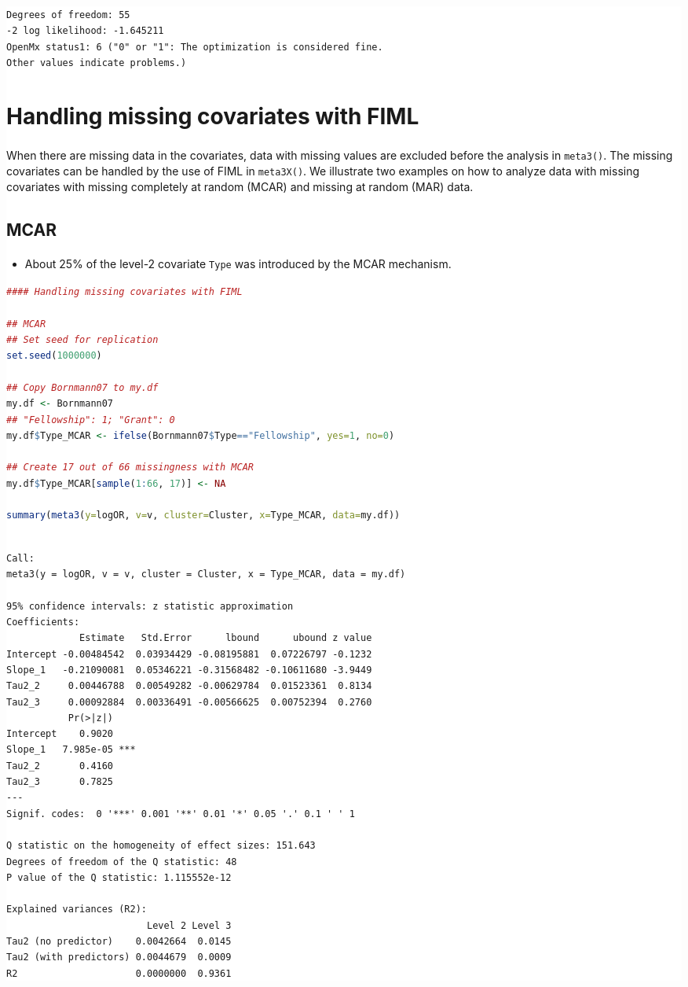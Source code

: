 ```
Degrees of freedom: 55
-2 log likelihood: -1.645211 
OpenMx status1: 6 ("0" or "1": The optimization is considered fine.
Other values indicate problems.)
```

# Handling missing covariates with FIML
When there are missing data in the covariates, data with missing values are excluded before the analysis in `meta3()`. The missing covariates can be handled by the use of FIML in `meta3X()`. We illustrate two examples on how to analyze data with missing covariates with missing completely at random (MCAR) and missing at random (MAR) data.
 
## MCAR
* About 25% of the level-2 covariate `Type` was introduced by the MCAR mechanism. 

```r
#### Handling missing covariates with FIML
  
## MCAR
## Set seed for replication
set.seed(1000000)
  
## Copy Bornmann07 to my.df
my.df <- Bornmann07
## "Fellowship": 1; "Grant": 0
my.df$Type_MCAR <- ifelse(Bornmann07$Type=="Fellowship", yes=1, no=0)

## Create 17 out of 66 missingness with MCAR
my.df$Type_MCAR[sample(1:66, 17)] <- NA
  
summary(meta3(y=logOR, v=v, cluster=Cluster, x=Type_MCAR, data=my.df))
```

```

Call:
meta3(y = logOR, v = v, cluster = Cluster, x = Type_MCAR, data = my.df)

95% confidence intervals: z statistic approximation
Coefficients:
             Estimate   Std.Error      lbound      ubound z value
Intercept -0.00484542  0.03934429 -0.08195881  0.07226797 -0.1232
Slope_1   -0.21090081  0.05346221 -0.31568482 -0.10611680 -3.9449
Tau2_2     0.00446788  0.00549282 -0.00629784  0.01523361  0.8134
Tau2_3     0.00092884  0.00336491 -0.00566625  0.00752394  0.2760
           Pr(>|z|)    
Intercept    0.9020    
Slope_1   7.985e-05 ***
Tau2_2       0.4160    
Tau2_3       0.7825    
---
Signif. codes:  0 '***' 0.001 '**' 0.01 '*' 0.05 '.' 0.1 ' ' 1

Q statistic on the homogeneity of effect sizes: 151.643
Degrees of freedom of the Q statistic: 48
P value of the Q statistic: 1.115552e-12

Explained variances (R2):
                         Level 2 Level 3
Tau2 (no predictor)    0.0042664  0.0145
Tau2 (with predictors) 0.0044679  0.0009
R2                     0.0000000  0.9361

```